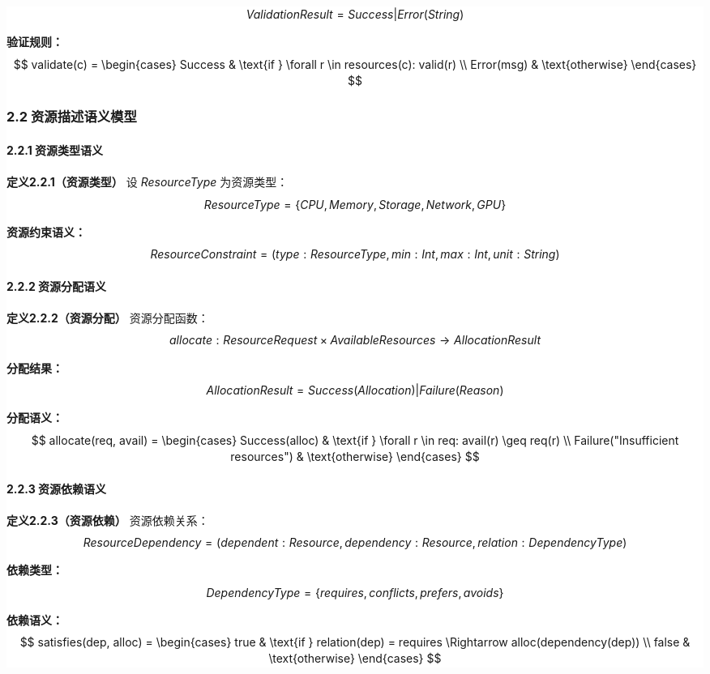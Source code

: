 $$ValidationResult = Success | Error(String)$$

**验证规则：**
$$
validate(c) = \begin{cases}
Success & \text{if } \forall r \in resources(c): valid(r) \\
Error(msg) & \text{otherwise}
\end{cases}
$$

### 2.2 资源描述语义模型

#### 2.2.1 资源类型语义

**定义2.2.1（资源类型）**
设 $ResourceType$ 为资源类型：
$$ResourceType = \{CPU, Memory, Storage, Network, GPU\}$$

**资源约束语义：**
$$ResourceConstraint = (type: ResourceType, min: Int, max: Int, unit: String)$$

#### 2.2.2 资源分配语义

**定义2.2.2（资源分配）**
资源分配函数：
$$allocate: ResourceRequest \times AvailableResources \rightarrow AllocationResult$$

**分配结果：**
$$AllocationResult = Success(Allocation) | Failure(Reason)$$

**分配语义：**
$$
allocate(req, avail) = \begin{cases}
Success(alloc) & \text{if } \forall r \in req: avail(r) \geq req(r) \\
Failure("Insufficient resources") & \text{otherwise}
\end{cases}
$$

#### 2.2.3 资源依赖语义

**定义2.2.3（资源依赖）**
资源依赖关系：
$$ResourceDependency = (dependent: Resource, dependency: Resource, relation: DependencyType)$$

**依赖类型：**
$$DependencyType = \{requires, conflicts, prefers, avoids\}$$

**依赖语义：**
$$
satisfies(dep, alloc) = \begin{cases}
true & \text{if } relation(dep) = requires \Rightarrow alloc(dependency(dep)) \\
false & \text{otherwise}
\end{cases}
$$
